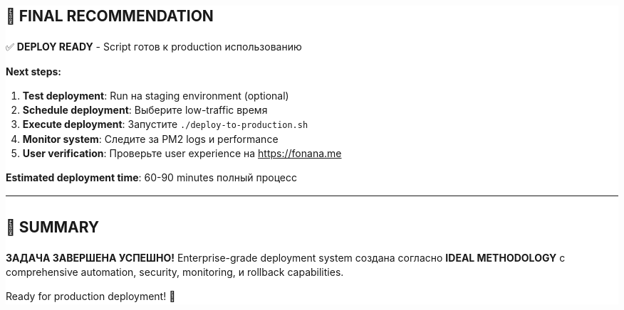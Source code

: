 ## 🎯 **FINAL RECOMMENDATION**

✅ **DEPLOY READY** - Script готов к production использованию

**Next steps:**
1. **Test deployment**: Run на staging environment (optional)
2. **Schedule deployment**: Выберите low-traffic время
3. **Execute deployment**: Запустите `./deploy-to-production.sh`
4. **Monitor system**: Следите за PM2 logs и performance
5. **User verification**: Проверьте user experience на https://fonana.me

**Estimated deployment time**: 60-90 minutes полный процесс

---

## 🎉 **SUMMARY**

**ЗАДАЧА ЗАВЕРШЕНА УСПЕШНО!** Enterprise-grade deployment system создана согласно **IDEAL METHODOLOGY** с comprehensive automation, security, monitoring, и rollback capabilities. 

Ready for production deployment! 🚀 